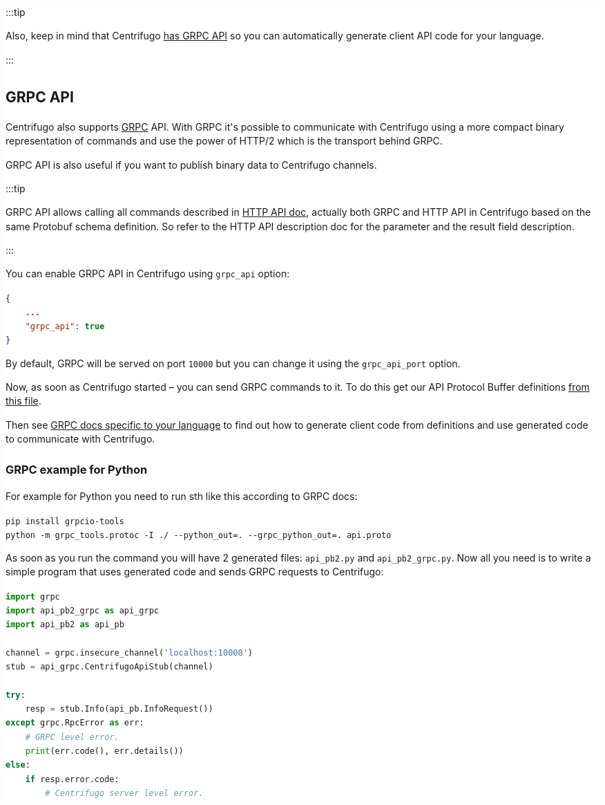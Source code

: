:::tip

Also, keep in mind that Centrifugo [has GRPC API](#grpc-api) so you can automatically generate client API code for your language.

:::

## GRPC API

Centrifugo also supports [GRPC](https://grpc.io/) API. With GRPC it's possible to communicate with Centrifugo using a more compact binary representation of commands and use the power of HTTP/2 which is the transport behind GRPC.

GRPC API is also useful if you want to publish binary data to Centrifugo channels.

:::tip

GRPC API allows calling all commands described in [HTTP API doc](#http-api), actually both GRPC and HTTP API in Centrifugo based on the same Protobuf schema definition. So refer to the HTTP API description doc for the parameter and the result field description.

:::

You can enable GRPC API in Centrifugo using `grpc_api` option:

```json title="config.json"
{
    ...
    "grpc_api": true
}
```

By default, GRPC will be served on port `10000` but you can change it using the `grpc_api_port` option.

Now, as soon as Centrifugo started – you can send GRPC commands to it. To do this get our API Protocol Buffer definitions [from this file](https://github.com/centrifugal/centrifugo/blob/master/internal/apiproto/api.proto).

Then see [GRPC docs specific to your language](https://grpc.io/docs/) to find out how to generate client code from definitions and use generated code to communicate with Centrifugo.

### GRPC example for Python

For example for Python you need to run sth like this according to GRPC docs:

```
pip install grpcio-tools
python -m grpc_tools.protoc -I ./ --python_out=. --grpc_python_out=. api.proto
```

As soon as you run the command you will have 2 generated files: `api_pb2.py` and `api_pb2_grpc.py`. Now all you need is to write a simple program that uses generated code and sends GRPC requests to Centrifugo:

```python
import grpc
import api_pb2_grpc as api_grpc
import api_pb2 as api_pb

channel = grpc.insecure_channel('localhost:10000')
stub = api_grpc.CentrifugoApiStub(channel)

try:
    resp = stub.Info(api_pb.InfoRequest())
except grpc.RpcError as err:
    # GRPC level error.
    print(err.code(), err.details())
else:
    if resp.error.code:
        # Centrifugo server level error.
```